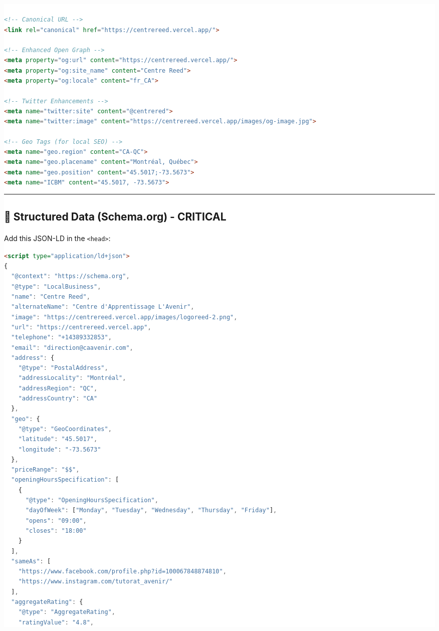 ```html

<!-- Canonical URL -->
<link rel="canonical" href="https://centrereed.vercel.app/">

<!-- Enhanced Open Graph -->
<meta property="og:url" content="https://centrereed.vercel.app/">
<meta property="og:site_name" content="Centre Reed">
<meta property="og:locale" content="fr_CA">

<!-- Twitter Enhancements -->
<meta name="twitter:site" content="@centrered">
<meta name="twitter:image" content="https://centrereed.vercel.app/images/og-image.jpg">

<!-- Geo Tags (for local SEO) -->
<meta name="geo.region" content="CA-QC">
<meta name="geo.placename" content="Montréal, Québec">
<meta name="geo.position" content="45.5017;-73.5673">
<meta name="ICBM" content="45.5017, -73.5673">
```

---

## 🏪 **Structured Data (Schema.org) - CRITICAL**

Add this JSON-LD in the `<head>`:

```html
<script type="application/ld+json">
{
  "@context": "https://schema.org",
  "@type": "LocalBusiness",
  "name": "Centre Reed",
  "alternateName": "Centre d'Apprentissage L'Avenir",
  "image": "https://centrereed.vercel.app/images/logoreed-2.png",
  "url": "https://centrereed.vercel.app",
  "telephone": "+14389332853",
  "email": "direction@caavenir.com",
  "address": {
    "@type": "PostalAddress",
    "addressLocality": "Montréal",
    "addressRegion": "QC",
    "addressCountry": "CA"
  },
  "geo": {
    "@type": "GeoCoordinates",
    "latitude": "45.5017",
    "longitude": "-73.5673"
  },
  "priceRange": "$$",
  "openingHoursSpecification": [
    {
      "@type": "OpeningHoursSpecification",
      "dayOfWeek": ["Monday", "Tuesday", "Wednesday", "Thursday", "Friday"],
      "opens": "09:00",
      "closes": "18:00"
    }
  ],
  "sameAs": [
    "https://www.facebook.com/profile.php?id=100067848874810",
    "https://www.instagram.com/tutorat_avenir/"
  ],
  "aggregateRating": {
    "@type": "AggregateRating",
    "ratingValue": "4.8",
```